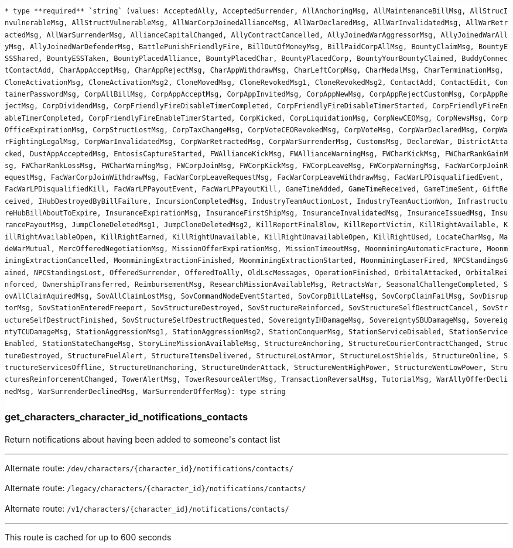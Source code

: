     * type **required** `string` (values: AcceptedAlly, AcceptedSurrender, AllAnchoringMsg, AllMaintenanceBillMsg, AllStrucInvulnerableMsg, AllStructVulnerableMsg, AllWarCorpJoinedAllianceMsg, AllWarDeclaredMsg, AllWarInvalidatedMsg, AllWarRetractedMsg, AllWarSurrenderMsg, AllianceCapitalChanged, AllyContractCancelled, AllyJoinedWarAggressorMsg, AllyJoinedWarAllyMsg, AllyJoinedWarDefenderMsg, BattlePunishFriendlyFire, BillOutOfMoneyMsg, BillPaidCorpAllMsg, BountyClaimMsg, BountyESSShared, BountyESSTaken, BountyPlacedAlliance, BountyPlacedChar, BountyPlacedCorp, BountyYourBountyClaimed, BuddyConnectContactAdd, CharAppAcceptMsg, CharAppRejectMsg, CharAppWithdrawMsg, CharLeftCorpMsg, CharMedalMsg, CharTerminationMsg, CloneActivationMsg, CloneActivationMsg2, CloneMovedMsg, CloneRevokedMsg1, CloneRevokedMsg2, ContactAdd, ContactEdit, ContainerPasswordMsg, CorpAllBillMsg, CorpAppAcceptMsg, CorpAppInvitedMsg, CorpAppNewMsg, CorpAppRejectCustomMsg, CorpAppRejectMsg, CorpDividendMsg, CorpFriendlyFireDisableTimerCompleted, CorpFriendlyFireDisableTimerStarted, CorpFriendlyFireEnableTimerCompleted, CorpFriendlyFireEnableTimerStarted, CorpKicked, CorpLiquidationMsg, CorpNewCEOMsg, CorpNewsMsg, CorpOfficeExpirationMsg, CorpStructLostMsg, CorpTaxChangeMsg, CorpVoteCEORevokedMsg, CorpVoteMsg, CorpWarDeclaredMsg, CorpWarFightingLegalMsg, CorpWarInvalidatedMsg, CorpWarRetractedMsg, CorpWarSurrenderMsg, CustomsMsg, DeclareWar, DistrictAttacked, DustAppAcceptedMsg, EntosisCaptureStarted, FWAllianceKickMsg, FWAllianceWarningMsg, FWCharKickMsg, FWCharRankGainMsg, FWCharRankLossMsg, FWCharWarningMsg, FWCorpJoinMsg, FWCorpKickMsg, FWCorpLeaveMsg, FWCorpWarningMsg, FacWarCorpJoinRequestMsg, FacWarCorpJoinWithdrawMsg, FacWarCorpLeaveRequestMsg, FacWarCorpLeaveWithdrawMsg, FacWarLPDisqualifiedEvent, FacWarLPDisqualifiedKill, FacWarLPPayoutEvent, FacWarLPPayoutKill, GameTimeAdded, GameTimeReceived, GameTimeSent, GiftReceived, IHubDestroyedByBillFailure, IncursionCompletedMsg, IndustryTeamAuctionLost, IndustryTeamAuctionWon, InfrastructureHubBillAboutToExpire, InsuranceExpirationMsg, InsuranceFirstShipMsg, InsuranceInvalidatedMsg, InsuranceIssuedMsg, InsurancePayoutMsg, JumpCloneDeletedMsg1, JumpCloneDeletedMsg2, KillReportFinalBlow, KillReportVictim, KillRightAvailable, KillRightAvailableOpen, KillRightEarned, KillRightUnavailable, KillRightUnavailableOpen, KillRightUsed, LocateCharMsg, MadeWarMutual, MercOfferedNegotiationMsg, MissionOfferExpirationMsg, MissionTimeoutMsg, MoonminingAutomaticFracture, MoonminingExtractionCancelled, MoonminingExtractionFinished, MoonminingExtractionStarted, MoonminingLaserFired, NPCStandingsGained, NPCStandingsLost, OfferedSurrender, OfferedToAlly, OldLscMessages, OperationFinished, OrbitalAttacked, OrbitalReinforced, OwnershipTransferred, ReimbursementMsg, ResearchMissionAvailableMsg, RetractsWar, SeasonalChallengeCompleted, SovAllClaimAquiredMsg, SovAllClaimLostMsg, SovCommandNodeEventStarted, SovCorpBillLateMsg, SovCorpClaimFailMsg, SovDisruptorMsg, SovStationEnteredFreeport, SovStructureDestroyed, SovStructureReinforced, SovStructureSelfDestructCancel, SovStructureSelfDestructFinished, SovStructureSelfDestructRequested, SovereigntyIHDamageMsg, SovereigntySBUDamageMsg, SovereigntyTCUDamageMsg, StationAggressionMsg1, StationAggressionMsg2, StationConquerMsg, StationServiceDisabled, StationServiceEnabled, StationStateChangeMsg, StoryLineMissionAvailableMsg, StructureAnchoring, StructureCourierContractChanged, StructureDestroyed, StructureFuelAlert, StructureItemsDelivered, StructureLostArmor, StructureLostShields, StructureOnline, StructureServicesOffline, StructureUnanchoring, StructureUnderAttack, StructureWentHighPower, StructureWentLowPower, StructuresReinforcementChanged, TowerAlertMsg, TowerResourceAlertMsg, TransactionReversalMsg, TutorialMsg, WarAllyOfferDeclinedMsg, WarSurrenderDeclinedMsg, WarSurrenderOfferMsg): type string

### get_characters_character_id_notifications_contacts
Return notifications about having been added to someone's contact list

---
Alternate route: `/dev/characters/{character_id}/notifications/contacts/`

Alternate route: `/legacy/characters/{character_id}/notifications/contacts/`

Alternate route: `/v1/characters/{character_id}/notifications/contacts/`

---
This route is cached for up to 600 seconds
